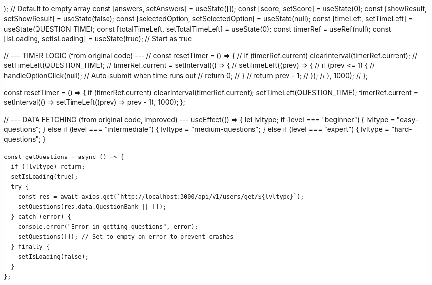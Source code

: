   
  ); // Default to empty array
  const [answers, setAnswers] = useState([]);
  const [score, setScore] = useState(0);
  const [showResult, setShowResult] = useState(false);
  const [selectedOption, setSelectedOption] = useState(null);
  const [timeLeft, setTimeLeft] = useState(QUESTION_TIME);
  const [totalTimeLeft, setTotalTimeLeft] = useState(0);
  const timerRef = useRef(null);
  const [isLoading, setIsLoading] = useState(true); // Start as true

  // --- TIMER LOGIC (from original code) ---
//   const resetTimer = () => {
//     if (timerRef.current) clearInterval(timerRef.current);
//     setTimeLeft(QUESTION_TIME);
//     timerRef.current = setInterval(() => {
//         setTimeLeft((prev) => {
//             if (prev <= 1) {
//                 handleOptionClick(null); // Auto-submit when time runs out
//                 return 0;
//             }
//             return prev - 1;
//         });
//     }, 1000);
//   };

 const resetTimer = () => {
    if (timerRef.current) clearInterval(timerRef.current);
    setTimeLeft(QUESTION_TIME);
    timerRef.current = setInterval(() => setTimeLeft((prev) => prev - 1), 1000);
  };

  // --- DATA FETCHING (from original code, improved) ---
  useEffect(() => {
    let lvltype;
    if (level === "beginner") {
      lvltype = "easy-questions";
    } else if (level === "intermediate") {
      lvltype = "medium-questions";
    } else if (level === "expert") {
      lvltype = "hard-questions";
    }

    const getQuestions = async () => {
      if (!lvltype) return;
      setIsLoading(true);
      try {
        const res = await axios.get(`http://localhost:3000/api/v1/users/get/${lvltype}`);
        setQuestions(res.data.QuestionBank || []);
      } catch (error) {
        console.error("Error in getting questions", error);
        setQuestions([]); // Set to empty on error to prevent crashes
      } finally {
        setIsLoading(false);
      }
    };
